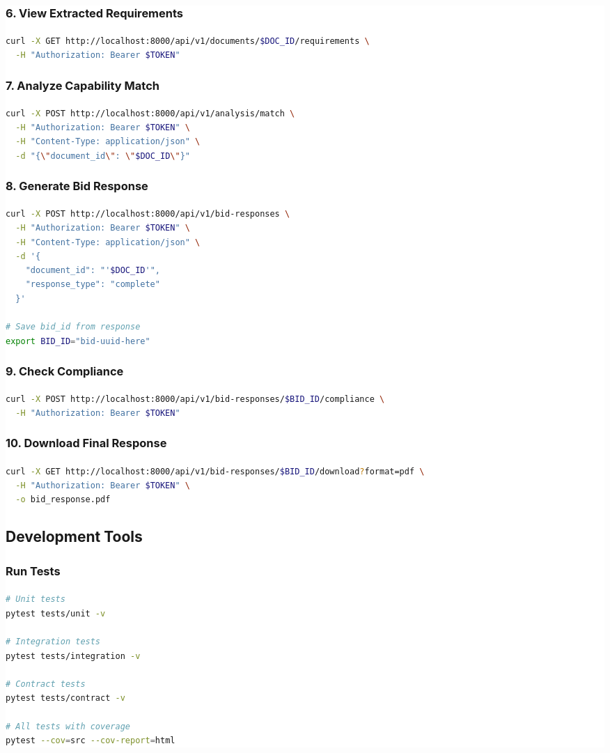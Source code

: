 ### 6. View Extracted Requirements
```bash
curl -X GET http://localhost:8000/api/v1/documents/$DOC_ID/requirements \
  -H "Authorization: Bearer $TOKEN"
```

### 7. Analyze Capability Match
```bash
curl -X POST http://localhost:8000/api/v1/analysis/match \
  -H "Authorization: Bearer $TOKEN" \
  -H "Content-Type: application/json" \
  -d "{\"document_id\": \"$DOC_ID\"}"
```

### 8. Generate Bid Response
```bash
curl -X POST http://localhost:8000/api/v1/bid-responses \
  -H "Authorization: Bearer $TOKEN" \
  -H "Content-Type: application/json" \
  -d '{
    "document_id": "'$DOC_ID'",
    "response_type": "complete"
  }'

# Save bid_id from response
export BID_ID="bid-uuid-here"
```

### 9. Check Compliance
```bash
curl -X POST http://localhost:8000/api/v1/bid-responses/$BID_ID/compliance \
  -H "Authorization: Bearer $TOKEN"
```

### 10. Download Final Response
```bash
curl -X GET http://localhost:8000/api/v1/bid-responses/$BID_ID/download?format=pdf \
  -H "Authorization: Bearer $TOKEN" \
  -o bid_response.pdf
```

## Development Tools

### Run Tests
```bash
# Unit tests
pytest tests/unit -v

# Integration tests
pytest tests/integration -v

# Contract tests
pytest tests/contract -v

# All tests with coverage
pytest --cov=src --cov-report=html
```
